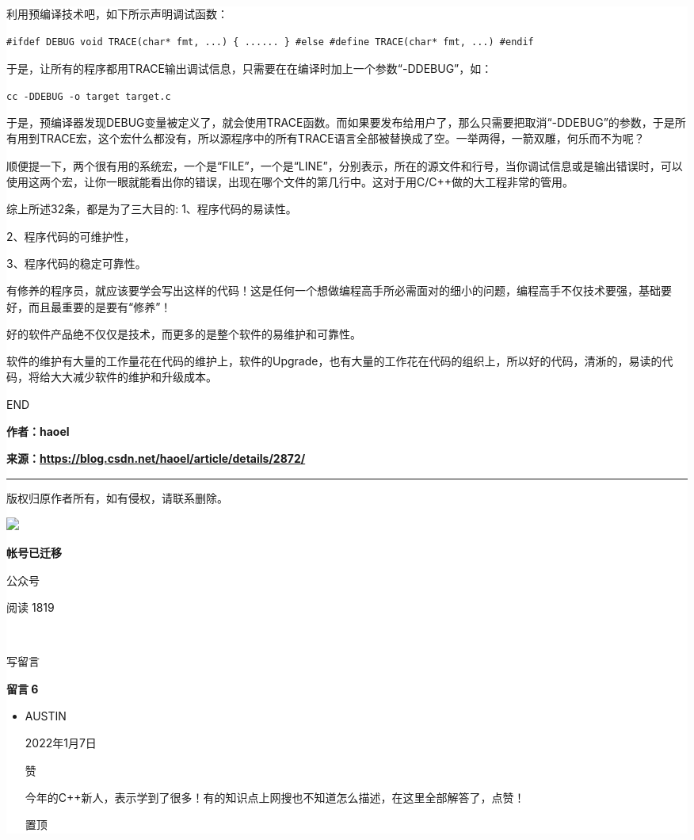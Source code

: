 利用预编译技术吧，如下所示声明调试函数：

```
#ifdef DEBUG void TRACE(char* fmt, ...) { ...... } #else #define TRACE(char* fmt, ...) #endif
```

于是，让所有的程序都用TRACE输出调试信息，只需要在在编译时加上一个参数“-DDEBUG”，如：

```
cc -DDEBUG -o target target.c
```

于是，预编译器发现DEBUG变量被定义了，就会使用TRACE函数。而如果要发布给用户了，那么只需要把取消“-DDEBUG”的参数，于是所有用到TRACE宏，这个宏什么都没有，所以源程序中的所有TRACE语言全部被替换成了空。一举两得，一箭双雕，何乐而不为呢？

顺便提一下，两个很有用的系统宏，一个是“FILE”，一个是“LINE”，分别表示，所在的源文件和行号，当你调试信息或是输出错误时，可以使用这两个宏，让你一眼就能看出你的错误，出现在哪个文件的第几行中。这对于用C/C++做的大工程非常的管用。

综上所述32条，都是为了三大目的: 1、程序代码的易读性。

2、程序代码的可维护性，

3、程序代码的稳定可靠性。

有修养的程序员，就应该要学会写出这样的代码！这是任何一个想做编程高手所必需面对的细小的问题，编程高手不仅技术要强，基础要好，而且最重要的是要有“修养”！

好的软件产品绝不仅仅是技术，而更多的是整个软件的易维护和可靠性。

软件的维护有大量的工作量花在代码的维护上，软件的Upgrade，也有大量的工作花在代码的组织上，所以好的代码，清淅的，易读的代码，将给大大减少软件的维护和升级成本。

END

****作者：haoel****

****来源：https://blog.csdn.net/haoel/article/details/2872/****

---

版权归原作者所有，如有侵权，请联系删除。

![](https://res.wx.qq.com/op_res/NN_GToMiIjsXzgPzF9-74ZzwR3cA9-fv3o9eWo8f5gQWqx71CmGlY8kFxuIxZaG0TB1bFeMCmh1DGN_pWMRg0A)

**帐号已迁移**

公众号

阅读 1819

​

写留言

**留言 6**

- AUSTIN
    
    2022年1月7日
    
    赞
    
    今年的C++新人，表示学到了很多！有的知识点上网搜也不知道怎么描述，在这里全部解答了，点赞！![[强]](data:image/png;base64,iVBORw0KGgoAAAANSUhEUgAAAAEAAAABCAQAAAC1HAwCAAAAC0lEQVR42mNkYAAAAAYAAjCB0C8AAAAASUVORK5CYII=)
    
    置顶
    